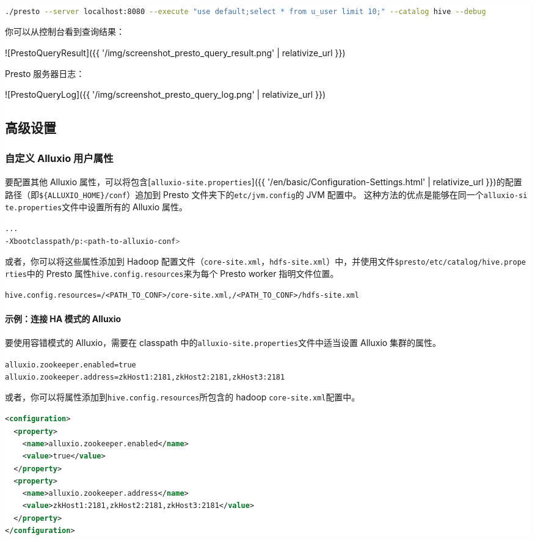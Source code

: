```bash
./presto --server localhost:8080 --execute "use default;select * from u_user limit 10;" --catalog hive --debug
```

你可以从控制台看到查询结果：

![PrestoQueryResult]({{ '/img/screenshot_presto_query_result.png' | relativize_url }})

Presto 服务器日志：

![PrestoQueryLog]({{ '/img/screenshot_presto_query_log.png' | relativize_url }})

## 高级设置

### 自定义 Alluxio 用户属性

要配置其他 Alluxio 属性，可以将包含[`alluxio-site.properties`]({{ '/en/basic/Configuration-Settings.html' | relativize_url }})的配置路径（即`${ALLUXIO_HOME}/conf`）追加到 Presto 文件夹下的`etc/jvm.config`的 JVM 配置中。
这种方法的优点是能够在同一个`alluxio-site.properties`文件中设置所有的 Alluxio 属性。

```bash
...
-Xbootclasspath/p:<path-to-alluxio-conf>
```

或者，你可以将这些属性添加到 Hadoop 配置文件（`core-site.xml`，`hdfs-site.xml`）中，并使用文件`$presto/etc/catalog/hive.properties`中的 Presto 属性`hive.config.resources`来为每个 Presto worker 指明文件位置。

```
hive.config.resources=/<PATH_TO_CONF>/core-site.xml,/<PATH_TO_CONF>/hdfs-site.xml
```

#### 示例：连接 HA 模式的 Alluxio

要使用容错模式的 Alluxio，需要在 classpath 中的`alluxio-site.properties`文件中适当设置 Alluxio 集群的属性。

```properties
alluxio.zookeeper.enabled=true
alluxio.zookeeper.address=zkHost1:2181,zkHost2:2181,zkHost3:2181
```

或者，你可以将属性添加到`hive.config.resources`所包含的 hadoop `core-site.xml`配置中。

```xml
<configuration>
  <property>
    <name>alluxio.zookeeper.enabled</name>
    <value>true</value>
  </property>
  <property>
    <name>alluxio.zookeeper.address</name>
    <value>zkHost1:2181,zkHost2:2181,zkHost3:2181</value>
  </property>
</configuration>
```
